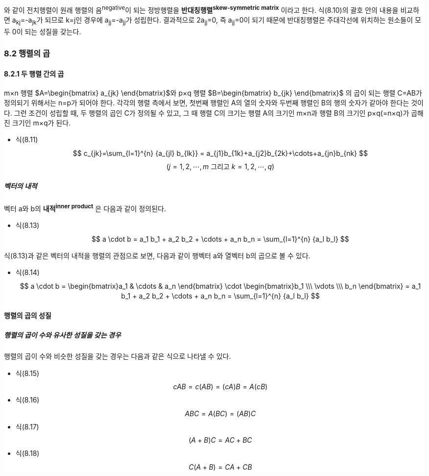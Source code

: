 와 같이 전치행렬이 원래 행렬의 음<sup>negative</sup>이 되는 정방행렬을 **반대칭행렬<sup>skew-symmetric matrix</sup>** 이라고 한다. 식(8.10)의 괄호 안의 내용을 비교하면 a<sub>kj</sub>=-a<sub>jk</sub>가 되므로 k=j인 경우에 a<sub>jj</sub>=-a<sub>jj</sub>가 성립한다. 결과적으로 2a<sub>jj</sub>=0, 즉 a<sub>jj</sub>=0이 되기 때문에 반대칭행렬은 주대각선에 위치하는 원소들이 모두 0이 되는 성질을 갖는다.

### 8.2 행렬의 곱
#### 8.2.1 두 행렬 간의 곱
m×n 행렬 $A=\begin{bmatrix} a_{jk} \end{bmatrix}$와 p×q 행렬 $B=\begin{bmatrix} b_{jk} \end{bmatrix}$ 의 곱이 되는 행렬 C=AB가 정의되기 위해서는 n=p가 되어야 한다. 각각의 행렬 측에서 보면, 첫번째 행렬인 A의 열의 숫자와 두번째 행렬인 B의 행의 숫자가 같아야 한다는 것이다. 그런 조건이 성립할 때, 두 행렬의 곱인 C가 정의될 수 있고, 그 때 행렬 C의 크기는 행렬 A의 크기인 m×n과 행렬 B의 크기인 p×q(=n×q)가 곱해진 크기인 m×q가 된다.

- 식(8.11)
$$
c_{jk}=\sum_{l=1}^{n} {a_{jl} b_{lk}} = a_{j1}b_{1k}+a_{j2}b_{2k}+\cdots+a_{jn}b_{nk}
$$
$$
(j=1,2,\cdots,m \textrm{ 그리고 } k=1,2,\cdots,q)
$$

##### 벡터의 내적
벡터 a와 b의 **내적<sup>inner product</sup>** 은 다음과 같이 정의된다.
- 식(8.13)
$$
a \cdot b = a_1 b_1 + a_2 b_2 + \cdots + a_n b_n = \sum_{l=1}^{n} {a_l b_l}
$$

식(8.13)과 같은 벡터의 내적을 행렬의 관점으로 보면, 다음과 같이 행벡터 a와 열벡터 b의 곱으로 볼 수 있다.
- 식(8.14)
$$
a \cdot b = \begin{bmatrix}a_1 & \cdots & a_n \end{bmatrix} \cdot \begin{bmatrix}b_1 \\\ \vdots \\\ b_n \end{bmatrix} = a_1 b_1 + a_2 b_2 + \cdots + a_n b_n = \sum_{l=1}^{n} {a_l b_l}
$$

#### 행렬의 곱의 성질
##### 행렬의 곱이 수와 유사한 성질을 갖는 경우
행렬의 곱이 수와 비슷한 성질을 갖는 경우는 다음과 같은 식으로 나타낼 수 있다.
- 식(8.15)
$$
cAB=c(AB)=(cA)B=A(cB)
$$
- 식(8.16)
$$
ABC=A(BC)=(AB)C
$$
- 식(8.17)
$$
(A+B)C=AC+BC
$$
- 식(8.18)
$$
C(A+B)=CA+CB
$$
